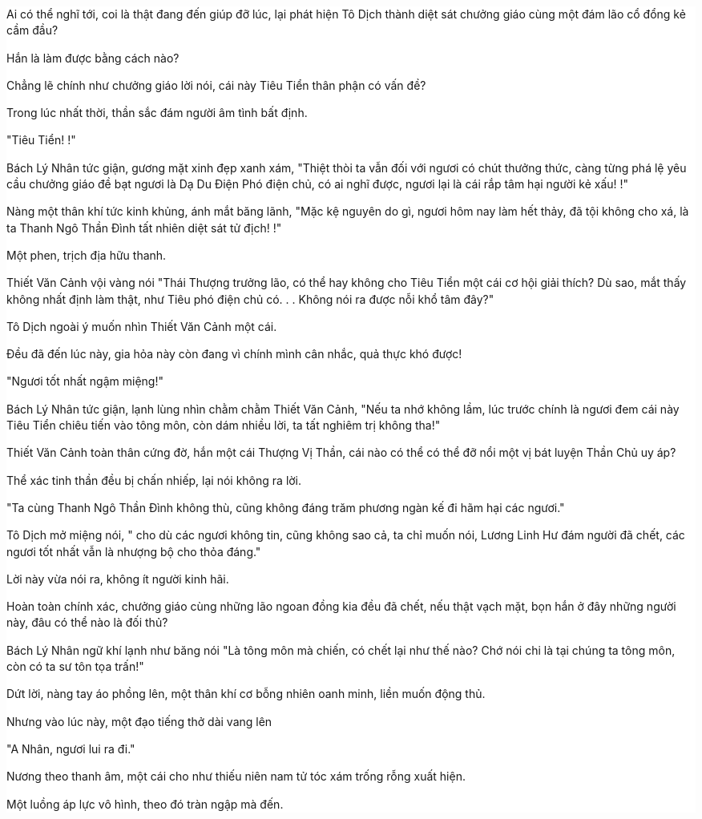 Ai có thể nghĩ tới, coi là thật đang đến giúp đỡ lúc, lại phát hiện Tô Dịch thành diệt sát chưởng giáo cùng một đám lão cổ đổng kẻ cầm đầu?

Hắn là làm được bằng cách nào?

Chẳng lẽ chính như chưởng giáo lời nói, cái này Tiêu Tiển thân phận có vấn đề?

Trong lúc nhất thời, thần sắc đám người âm tình bất định.

"Tiêu Tiển! !"

Bách Lý Nhân tức giận, gương mặt xinh đẹp xanh xám, "Thiệt thòi ta vẫn đối với ngươi có chút thưởng thức, càng từng phá lệ yêu cầu chưởng giáo đề bạt ngươi là Dạ Du Điện Phó điện chủ, có ai nghĩ được, ngươi lại là cái rắp tâm hại người kẻ xấu! !"

Nàng một thân khí tức kinh khủng, ánh mắt băng lãnh, "Mặc kệ nguyên do gì, ngươi hôm nay làm hết thảy, đã tội không cho xá, là ta Thanh Ngô Thần Đình tất nhiên diệt sát tử địch! !"

Một phen, trịch địa hữu thanh.

Thiết Văn Cảnh vội vàng nói "Thái Thượng trưởng lão, có thể hay không cho Tiêu Tiển một cái cơ hội giải thích? Dù sao, mắt thấy không nhất định làm thật, như Tiêu phó điện chủ có. . . Không nói ra được nỗi khổ tâm đây?"

Tô Dịch ngoài ý muốn nhìn Thiết Văn Cảnh một cái.

Đều đã đến lúc này, gia hỏa này còn đang vì chính mình cân nhắc, quả thực khó được!

"Ngươi tốt nhất ngậm miệng!"

Bách Lý Nhân tức giận, lạnh lùng nhìn chằm chằm Thiết Văn Cảnh, "Nếu ta nhớ không lầm, lúc trước chính là ngươi đem cái này Tiêu Tiển chiêu tiến vào tông môn, còn dám nhiều lời, ta tất nghiêm trị không tha!"

Thiết Văn Cảnh toàn thân cứng đờ, hắn một cái Thượng Vị Thần, cái nào có thể có thể đỡ nổi một vị bát luyện Thần Chủ uy áp?

Thể xác tinh thần đều bị chấn nhiếp, lại nói không ra lời.

"Ta cùng Thanh Ngô Thần Đình không thù, cũng không đáng trăm phương ngàn kế đi hãm hại các ngươi."

Tô Dịch mở miệng nói, " cho dù các ngươi không tin, cũng không sao cả, ta chỉ muốn nói, Lương Linh Hư đám người đã chết, các ngươi tốt nhất vẫn là nhượng bộ cho thỏa đáng."

Lời này vừa nói ra, không ít người kinh hãi.

Hoàn toàn chính xác, chưởng giáo cùng những lão ngoan đồng kia đều đã chết, nếu thật vạch mặt, bọn hắn ở đây những người này, đâu có thể nào là đối thủ?

Bách Lý Nhân ngữ khí lạnh như băng nói "Là tông môn mà chiến, có chết lại như thế nào? Chớ nói chi là tại chúng ta tông môn, còn có ta sư tôn tọa trấn!"

Dứt lời, nàng tay áo phồng lên, một thân khí cơ bỗng nhiên oanh minh, liền muốn động thủ.

Nhưng vào lúc này, một đạo tiếng thở dài vang lên

"A Nhân, ngươi lui ra đi."

Nương theo thanh âm, một cái cho như thiếu niên nam tử tóc xám trống rỗng xuất hiện.

Một luồng áp lực vô hình, theo đó tràn ngập mà đến.
